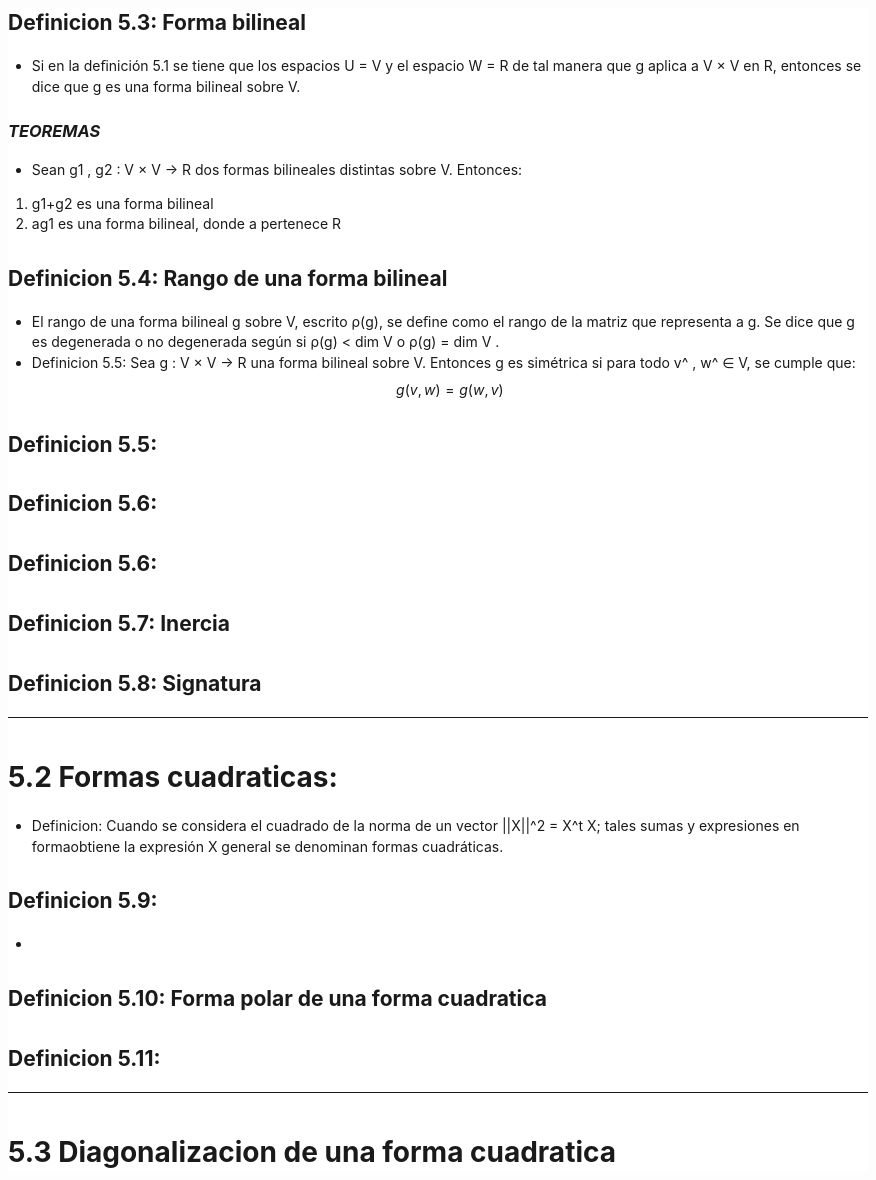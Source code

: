 ## Definicion 5.3: Forma bilineal
- Si en la deﬁnición 5.1 se tiene que los espacios U = V y el espacio W = R de tal manera que g aplica a V × V en R, entonces se dice que g es una forma bilineal sobre V.

### *TEOREMAS*
- Sean g1 , g2 : V × V → R dos formas bilineales distintas sobre V. Entonces:
1. g1+g2 es una forma bilineal
2. ag1 es una forma bilineal, donde a pertenece R

## Definicion 5.4: Rango de una forma bilineal
- El rango de una forma bilineal g sobre V, escrito ρ(g), se deﬁne como el rango de la matriz que representa a g. Se dice que g es degenerada o no degenerada según si ρ(g) < dim V o ρ(g) = dim V .
- Definicion 5.5: Sea g : V × V → R una forma bilineal sobre V. Entonces g es simétrica si para todo v^ , w^ ∈ V, se cumple que: 
$$ g(v,w) = g (w,v) $$

## Definicion 5.5:

## Definicion 5.6:

## Definicion 5.6: 

## Definicion 5.7: Inercia

## Definicion 5.8: Signatura

---

# 5.2 Formas cuadraticas:
- Definicion: Cuando se considera el cuadrado de la norma de un vector ||X||^2 = X^t X; tales sumas y expresiones en formaobtiene la expresión X general se denominan formas cuadráticas.

## Definicion 5.9: 
- 
## Definicion 5.10: Forma polar de una forma cuadratica

## Definicion 5.11:

--- 
 
# 5.3 Diagonalizacion de una forma cuadratica
